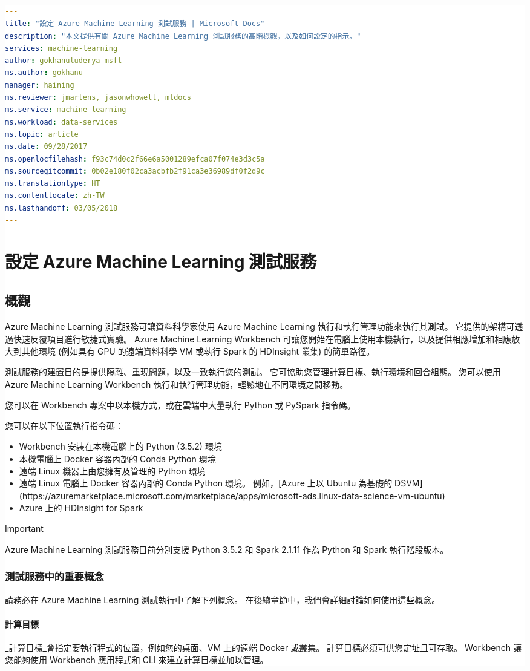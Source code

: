 ```yaml
---
title: "設定 Azure Machine Learning 測試服務 | Microsoft Docs"
description: "本文提供有關 Azure Machine Learning 測試服務的高階概觀，以及如何設定的指示。"
services: machine-learning
author: gokhanuluderya-msft
ms.author: gokhanu
manager: haining
ms.reviewer: jmartens, jasonwhowell, mldocs
ms.service: machine-learning
ms.workload: data-services
ms.topic: article
ms.date: 09/28/2017
ms.openlocfilehash: f93c74d0c2f66e6a5001289efca07f074e3d3c5a
ms.sourcegitcommit: 0b02e180f02ca3acbfb2f91ca3e36989df0f2d9c
ms.translationtype: HT
ms.contentlocale: zh-TW
ms.lasthandoff: 03/05/2018
---
```

# <a name="configuring-azure-machine-learning-experimentation-service"></a>設定 Azure Machine Learning 測試服務

## <a name="overview"></a>概觀
Azure Machine Learning 測試服務可讓資料科學家使用 Azure Machine Learning 執行和執行管理功能來執行其測試。 它提供的架構可透過快速反覆項目進行敏捷式實驗。 Azure Machine Learning Workbench 可讓您開始在電腦上使用本機執行，以及提供相應增加和相應放大到其他環境 (例如具有 GPU 的遠端資料科學 VM 或執行 Spark 的 HDInsight 叢集) 的簡單路徑。

測試服務的建置目的是提供隔離、重現問題，以及一致執行您的測試。 它可協助您管理計算目標、執行環境和回合組態。 您可以使用 Azure Machine Learning Workbench 執行和執行管理功能，輕鬆地在不同環境之間移動。 

您可以在 Workbench 專案中以本機方式，或在雲端中大量執行 Python 或 PySpark 指令碼。 

您可以在以下位置執行指令碼： 

* Workbench 安裝在本機電腦上的 Python (3.5.2) 環境
* 本機電腦上 Docker 容器內部的 Conda Python 環境
* 遠端 Linux 機器上由您擁有及管理的 Python 環境
* 遠端 Linux 電腦上 Docker 容器內部的 Conda Python 環境。 例如，[Azure 上以 Ubuntu 為基礎的 DSVM] (https://azuremarketplace.microsoft.com/marketplace/apps/microsoft-ads.linux-data-science-vm-ubuntu)
* Azure 上的 [HDInsight for Spark](https://azure.microsoft.com/services/hdinsight/apache-spark/)

>[!IMPORTANT]
>Azure Machine Learning 測試服務目前分別支援 Python 3.5.2 和 Spark 2.1.11 作為 Python 和 Spark 執行階段版本。 


### <a name="key-concepts-in-experimentation-service"></a>測試服務中的重要概念
請務必在 Azure Machine Learning 測試執行中了解下列概念。 在後續章節中，我們會詳細討論如何使用這些概念。 

#### <a name="compute-target"></a>計算目標
_計算目標_會指定要執行程式的位置，例如您的桌面、VM 上的遠端 Docker 或叢集。 計算目標必須可供您定址且可存取。 Workbench 讓您能夠使用 Workbench 應用程式和 CLI 來建立計算目標並加以管理。 
